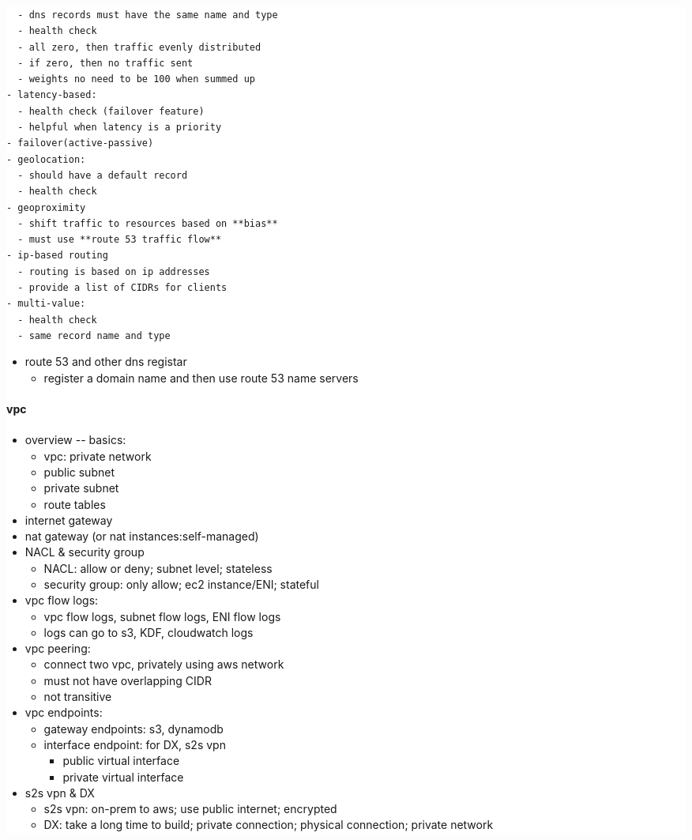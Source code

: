       - dns records must have the same name and type
      - health check
      - all zero, then traffic evenly distributed
      - if zero, then no traffic sent
      - weights no need to be 100 when summed up
    - latency-based:
      - health check (failover feature)
      - helpful when latency is a priority
    - failover(active-passive)
    - geolocation:
      - should have a default record
      - health check
    - geoproximity
      - shift traffic to resources based on **bias**
      - must use **route 53 traffic flow**
    - ip-based routing
      - routing is based on ip addresses
      - provide a list of CIDRs for clients
    - multi-value:
      - health check
      - same record name and type
- route 53 and other dns registar
  - register a domain name and then use route 53 name servers



#### vpc

- overview -- basics:
  - vpc: private network
  - public subnet
  - private subnet
  - route tables
- internet gateway
- nat gateway (or nat instances:self-managed)
- NACL & security group
  - NACL: allow or deny; subnet level; stateless
  - security group: only allow; ec2 instance/ENI; stateful
- vpc flow logs:
  - vpc flow logs, subnet flow logs, ENI flow logs
  - logs can go to s3, KDF, cloudwatch logs
- vpc peering:
  - connect two vpc, privately using aws network
  - must not have overlapping CIDR
  - not transitive
- vpc endpoints:
  - gateway endpoints: s3, dynamodb
  - interface endpoint: for DX, s2s vpn
    - public virtual interface
    - private virtual interface
- s2s vpn & DX
  - s2s vpn: on-prem to aws; use public internet; encrypted
  - DX: take a long time to build; private connection; physical connection; private network
